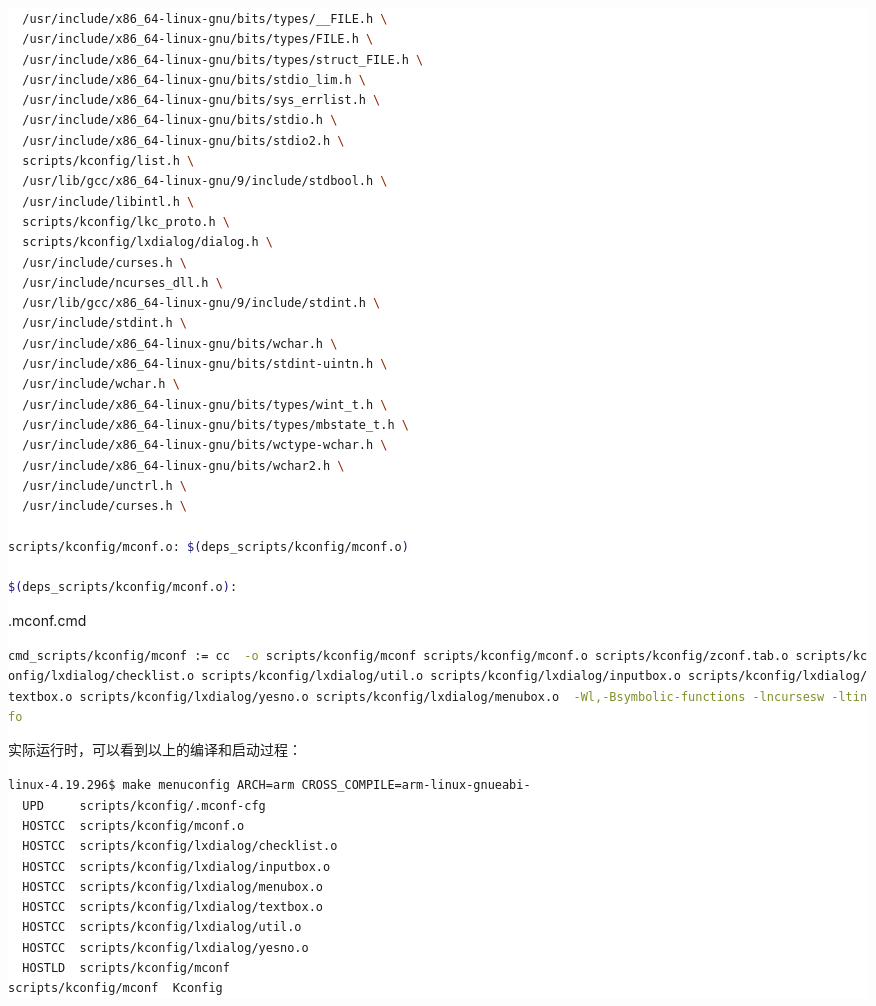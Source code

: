 ```sh
  /usr/include/x86_64-linux-gnu/bits/types/__FILE.h \
  /usr/include/x86_64-linux-gnu/bits/types/FILE.h \
  /usr/include/x86_64-linux-gnu/bits/types/struct_FILE.h \
  /usr/include/x86_64-linux-gnu/bits/stdio_lim.h \
  /usr/include/x86_64-linux-gnu/bits/sys_errlist.h \
  /usr/include/x86_64-linux-gnu/bits/stdio.h \
  /usr/include/x86_64-linux-gnu/bits/stdio2.h \
  scripts/kconfig/list.h \
  /usr/lib/gcc/x86_64-linux-gnu/9/include/stdbool.h \
  /usr/include/libintl.h \
  scripts/kconfig/lkc_proto.h \
  scripts/kconfig/lxdialog/dialog.h \
  /usr/include/curses.h \
  /usr/include/ncurses_dll.h \
  /usr/lib/gcc/x86_64-linux-gnu/9/include/stdint.h \
  /usr/include/stdint.h \
  /usr/include/x86_64-linux-gnu/bits/wchar.h \
  /usr/include/x86_64-linux-gnu/bits/stdint-uintn.h \
  /usr/include/wchar.h \
  /usr/include/x86_64-linux-gnu/bits/types/wint_t.h \
  /usr/include/x86_64-linux-gnu/bits/types/mbstate_t.h \
  /usr/include/x86_64-linux-gnu/bits/wctype-wchar.h \
  /usr/include/x86_64-linux-gnu/bits/wchar2.h \
  /usr/include/unctrl.h \
  /usr/include/curses.h \

scripts/kconfig/mconf.o: $(deps_scripts/kconfig/mconf.o)

$(deps_scripts/kconfig/mconf.o):

```

.mconf.cmd

```sh
cmd_scripts/kconfig/mconf := cc  -o scripts/kconfig/mconf scripts/kconfig/mconf.o scripts/kconfig/zconf.tab.o scripts/kconfig/lxdialog/checklist.o scripts/kconfig/lxdialog/util.o scripts/kconfig/lxdialog/inputbox.o scripts/kconfig/lxdialog/textbox.o scripts/kconfig/lxdialog/yesno.o scripts/kconfig/lxdialog/menubox.o  -Wl,-Bsymbolic-functions -lncursesw -ltinfo

```

实际运行时，可以看到以上的编译和启动过程：

```sh
linux-4.19.296$ make menuconfig ARCH=arm CROSS_COMPILE=arm-linux-gnueabi-
  UPD     scripts/kconfig/.mconf-cfg
  HOSTCC  scripts/kconfig/mconf.o
  HOSTCC  scripts/kconfig/lxdialog/checklist.o
  HOSTCC  scripts/kconfig/lxdialog/inputbox.o
  HOSTCC  scripts/kconfig/lxdialog/menubox.o
  HOSTCC  scripts/kconfig/lxdialog/textbox.o
  HOSTCC  scripts/kconfig/lxdialog/util.o
  HOSTCC  scripts/kconfig/lxdialog/yesno.o
  HOSTLD  scripts/kconfig/mconf
scripts/kconfig/mconf  Kconfig
```
